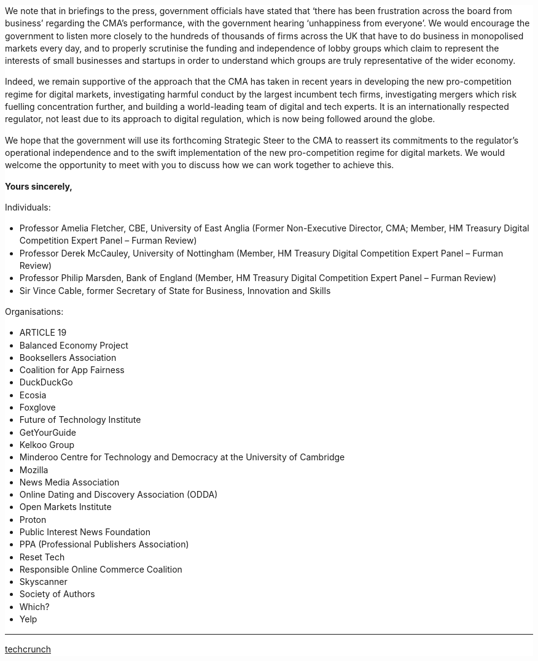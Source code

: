 We note that in briefings to the press, government officials have stated that ‘there has been frustration across the board from business’ regarding the CMA’s performance, with the government hearing ‘unhappiness from everyone’. We would encourage the government to listen more closely to the hundreds of thousands of firms across the UK that have to do business in monopolised markets every day, and to properly scrutinise the funding and independence of lobby groups which claim to represent the interests of small businesses and startups in order to understand which groups are truly representative of the wider economy.

Indeed, we remain supportive of the approach that the CMA has taken in recent years in developing the new pro-competition regime for digital markets, investigating harmful conduct by the largest incumbent tech firms, investigating mergers which risk fuelling concentration further, and building a world-leading team of digital and tech experts. It is an internationally respected regulator, not least due to its approach to digital regulation, which is now being followed around the globe.

We hope that the government will use its forthcoming Strategic Steer to the CMA to reassert its commitments to the regulator’s operational independence and to the swift implementation of the new pro-competition regime for digital markets. We would welcome the opportunity to meet with you to discuss how we can work together to achieve this.

**Yours sincerely,**

Individuals:

* Professor Amelia Fletcher, CBE, University of East Anglia (Former Non-Executive Director, CMA; Member, HM Treasury Digital Competition Expert Panel – Furman Review)
* Professor Derek McCauley, University of Nottingham (Member, HM Treasury Digital Competition Expert Panel – Furman Review)
* Professor Philip Marsden, Bank of England (Member, HM Treasury Digital Competition Expert Panel – Furman Review)
* Sir Vince Cable, former Secretary of State for Business, Innovation and Skills

Organisations:

* ARTICLE 19
* Balanced Economy Project
* Booksellers Association
* Coalition for App Fairness
* DuckDuckGo
* Ecosia
* Foxglove
* Future of Technology Institute
* GetYourGuide
* Kelkoo Group
* Minderoo Centre for Technology and Democracy at the University of Cambridge
* Mozilla
* News Media Association
* Online Dating and Discovery Association (ODDA)
* Open Markets Institute
* Proton
* Public Interest News Foundation
* PPA (Professional Publishers Association)
* Reset Tech
* Responsible Online Commerce Coalition
* Skyscanner
* Society of Authors
* Which?
* Yelp

---

[techcrunch](https://techcrunch.com/2025/02/07/coalition-concerned-over-uk-appointing-ex-amazon-exec-as-antitrust-regulator-chair/)
